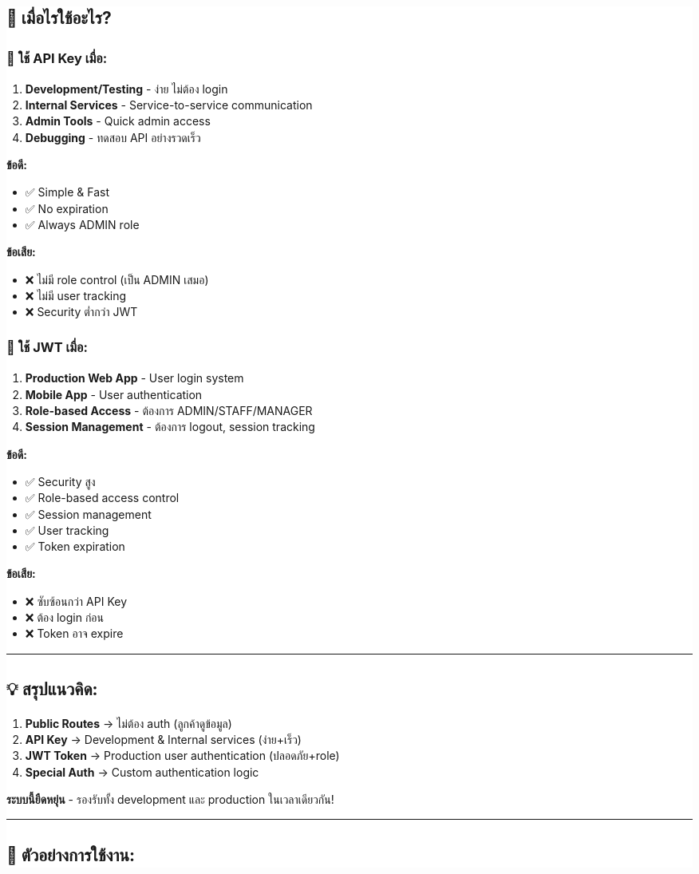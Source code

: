 
## 🎯 เมื่อไรใช้อะไร?

### 🔑 **ใช้ API Key เมื่อ:**
1. **Development/Testing** - ง่าย ไม่ต้อง login
2. **Internal Services** - Service-to-service communication
3. **Admin Tools** - Quick admin access
4. **Debugging** - ทดสอบ API อย่างรวดเร็ว

**ข้อดี:**
- ✅ Simple & Fast
- ✅ No expiration
- ✅ Always ADMIN role

**ข้อเสีย:**
- ❌ ไม่มี role control (เป็น ADMIN เสมอ)
- ❌ ไม่มี user tracking
- ❌ Security ต่ำกว่า JWT

### 🎫 **ใช้ JWT เมื่อ:**
1. **Production Web App** - User login system
2. **Mobile App** - User authentication
3. **Role-based Access** - ต้องการ ADMIN/STAFF/MANAGER
4. **Session Management** - ต้องการ logout, session tracking

**ข้อดี:**
- ✅ Security สูง
- ✅ Role-based access control
- ✅ Session management
- ✅ User tracking
- ✅ Token expiration

**ข้อเสีย:**
- ❌ ซับซ้อนกว่า API Key
- ❌ ต้อง login ก่อน
- ❌ Token อาจ expire

---

## 💡 **สรุปแนวคิด:**

1. **Public Routes** → ไม่ต้อง auth (ลูกค้าดูข้อมูล)
2. **API Key** → Development & Internal services (ง่าย+เร็ว)
3. **JWT Token** → Production user authentication (ปลอดภัย+role)
4. **Special Auth** → Custom authentication logic

**ระบบนี้ยืดหยุ่น** - รองรับทั้ง development และ production ในเวลาเดียวกัน!

---

## 🧪 **ตัวอย่างการใช้งาน:**
